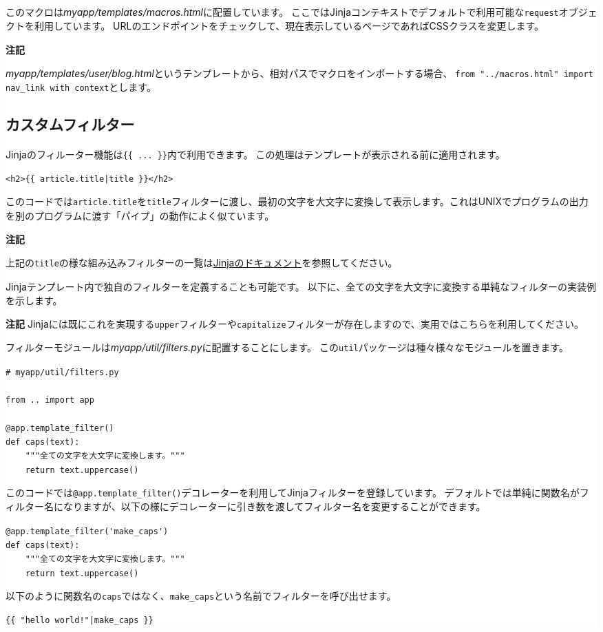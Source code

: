 このマクロは*myapp/templates/macros.html*に配置しています。
ここではJinjaコンテキストでデフォルトで利用可能な`request`オブジェクトを利用しています。
URLのエンドポイントをチェックして、現在表示しているページであればCSSクラスを変更します。

**注記**

*myapp/templates/user/blog.html*というテンプレートから、相対パスでマクロをインポートする場合、
`from "../macros.html" import nav_link with context`とします。

## カスタムフィルター
Jinjaのフィルーター機能は`{{ ... }}`内で利用できます。
この処理はテンプレートが表示される前に適用されます。

~~~ {language="HTML"}
<h2>{{ article.title|title }}</h2>
~~~

このコードでは`article.title`を`title`フィルターに渡し、最初の文字を大文字に変換して表示します。これはUNIXでプログラムの出力を別のプログラムに渡す「パイプ」の動作によく似ています。

**注記**

上記の`title`の様な組み込みフィルターの一覧は[Jinjaのドキュメント](http://jinja.pocoo.org/docs/templates/#builtin-filters)を参照してください。

Jinjaテンプレート内で独自のフィルターを定義することも可能です。
以下に、全ての文字を大文字に変換する単純なフィルターの実装例を示します。

**注記**
Jinjaには既にこれを実現する`upper`フィルターや`capitalize`フィルターが存在しますので、実用ではこちらを利用してください。

フィルターモジュールは*myapp/util/filters.py*に配置することにします。
この`util`パッケージは種々様々なモジュールを置きます。

~~~ {language="Python"}
# myapp/util/filters.py

from .. import app

@app.template_filter()
def caps(text):
    """全ての文字を大文字に変換します。"""
    return text.uppercase()
~~~

このコードでは`@app.template_filter()`デコレーターを利用してJinjaフィルターを登録しています。
デフォルトでは単純に関数名がフィルター名になりますが、以下の様にデコレーターに引き数を渡してフィルター名を変更することができます。

~~~ {language="Python"}
@app.template_filter('make_caps')
def caps(text):
    """全ての文字を大文字に変換します。"""
    return text.uppercase()
~~~

以下のように関数名の`caps`ではなく、`make_caps`という名前でフィルターを呼び出せます。

~~~ {language="HTML"}
{{ "hello world!"|make_caps }}
~~~
